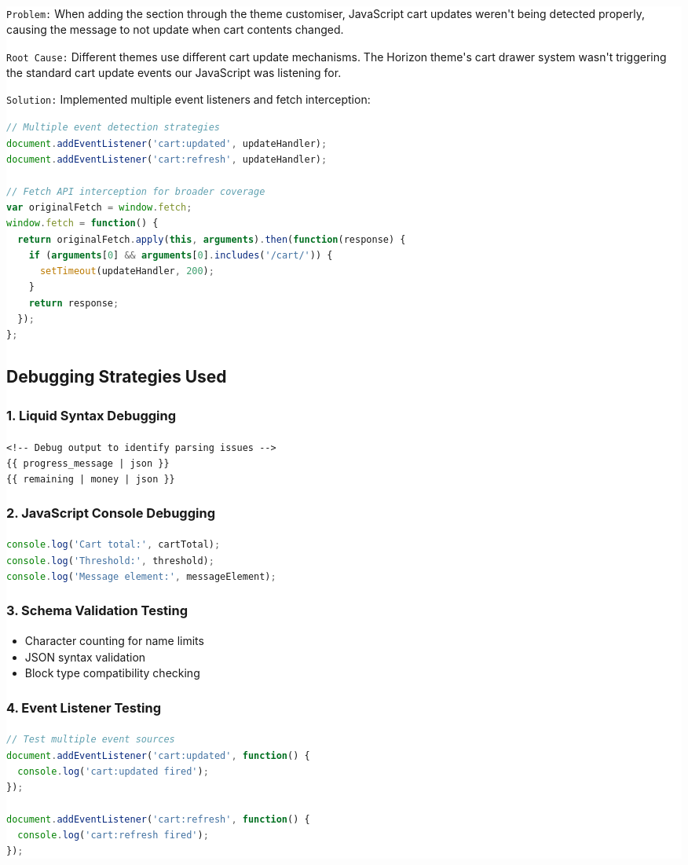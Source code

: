 `Problem:`
When adding the section through the theme customiser, JavaScript cart updates weren't being detected properly, causing the message to not update when cart contents changed.

`Root Cause:`
Different themes use different cart update mechanisms. The Horizon theme's cart drawer system wasn't triggering the standard cart update events our JavaScript was listening for.

`Solution:`
Implemented multiple event listeners and fetch interception:
```javascript
// Multiple event detection strategies
document.addEventListener('cart:updated', updateHandler);
document.addEventListener('cart:refresh', updateHandler);

// Fetch API interception for broader coverage
var originalFetch = window.fetch;
window.fetch = function() {
  return originalFetch.apply(this, arguments).then(function(response) {
    if (arguments[0] && arguments[0].includes('/cart/')) {
      setTimeout(updateHandler, 200);
    }
    return response;
  });
};
```

## Debugging Strategies Used

### 1. Liquid Syntax Debugging
```liquid
<!-- Debug output to identify parsing issues -->
{{ progress_message | json }}
{{ remaining | money | json }}
```

### 2. JavaScript Console Debugging
```javascript
console.log('Cart total:', cartTotal);
console.log('Threshold:', threshold);
console.log('Message element:', messageElement);
```

### 3. Schema Validation Testing
- Character counting for name limits
- JSON syntax validation
- Block type compatibility checking

### 4. Event Listener Testing
```javascript
// Test multiple event sources
document.addEventListener('cart:updated', function() {
  console.log('cart:updated fired');
});

document.addEventListener('cart:refresh', function() {
  console.log('cart:refresh fired');
});
```
